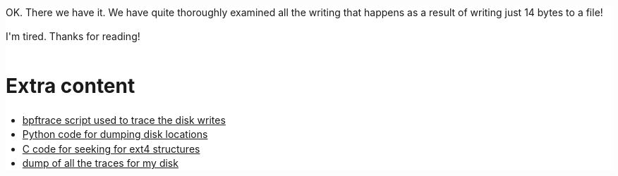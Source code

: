 OK. There we have it. We have quite thoroughly examined all the writing that happens as a result of writing just 14 bytes to a file!

I'm tired. Thanks for reading!

# Extra content
* [bpftrace script used to trace the disk writes](https://github.com/dmazin/parse_ext4_structures/blob/main/trace.bt)
* [Python code for dumping disk locations](https://github.com/dmazin/parse_ext4_structures/blob/main/read_locations_from_traces_into_dir.py)
* [C code for seeking for ext4 structures](https://github.com/dmazin/parse_ext4_structures/blob/main/parse.c)
* [dump of all the traces for my disk](https://github.com/dmazin/parse_ext4_structures/tree/main/bitmap-dump)

